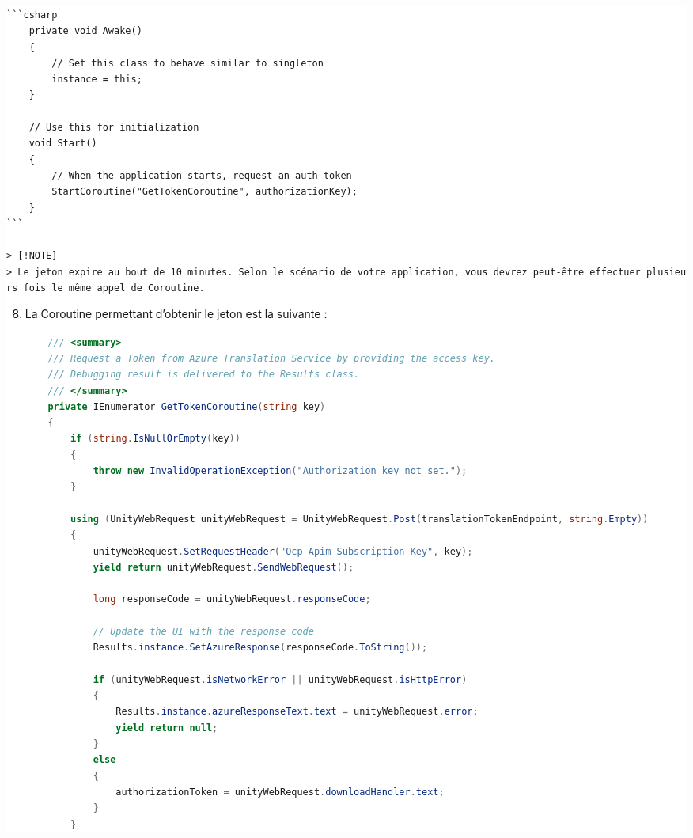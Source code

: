     ```csharp
        private void Awake() 
        { 
            // Set this class to behave similar to singleton  
            instance = this; 
        } 
    
        // Use this for initialization  
        void Start() 
        { 
            // When the application starts, request an auth token 
            StartCoroutine("GetTokenCoroutine", authorizationKey); 
        }
    ```

    > [!NOTE]
    > Le jeton expire au bout de 10 minutes. Selon le scénario de votre application, vous devrez peut-être effectuer plusieurs fois le même appel de Coroutine.

8.  La Coroutine permettant d’obtenir le jeton est la suivante :

    ```csharp
        /// <summary> 
        /// Request a Token from Azure Translation Service by providing the access key. 
        /// Debugging result is delivered to the Results class. 
        /// </summary> 
        private IEnumerator GetTokenCoroutine(string key)
        {
            if (string.IsNullOrEmpty(key))
            {
                throw new InvalidOperationException("Authorization key not set.");
            }

            using (UnityWebRequest unityWebRequest = UnityWebRequest.Post(translationTokenEndpoint, string.Empty))
            {
                unityWebRequest.SetRequestHeader("Ocp-Apim-Subscription-Key", key);
                yield return unityWebRequest.SendWebRequest();

                long responseCode = unityWebRequest.responseCode;

                // Update the UI with the response code 
                Results.instance.SetAzureResponse(responseCode.ToString());

                if (unityWebRequest.isNetworkError || unityWebRequest.isHttpError)
                {
                    Results.instance.azureResponseText.text = unityWebRequest.error;
                    yield return null;
                }
                else
                {
                    authorizationToken = unityWebRequest.downloadHandler.text;
                }
            }
